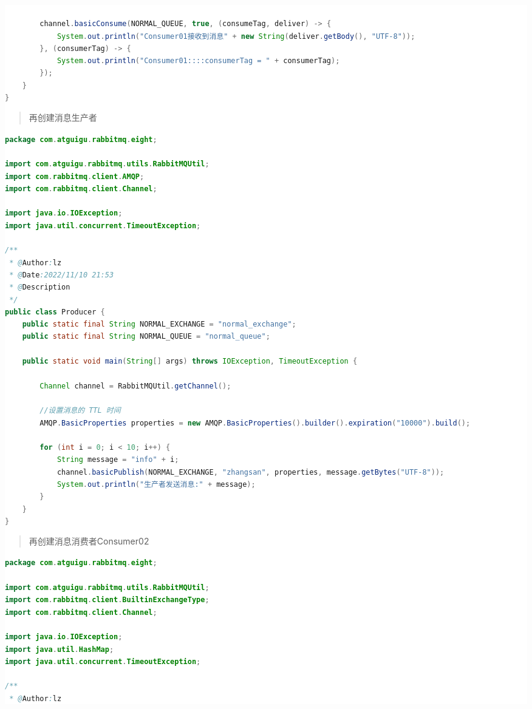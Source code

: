```java

        channel.basicConsume(NORMAL_QUEUE, true, (consumeTag, deliver) -> {
            System.out.println("Consumer01接收到消息" + new String(deliver.getBody(), "UTF-8"));
        }, (consumerTag) -> {
            System.out.println("Consumer01::::consumerTag = " + consumerTag);
        });
    }
}
```

> 再创建消息生产者

```java
package com.atguigu.rabbitmq.eight;

import com.atguigu.rabbitmq.utils.RabbitMQUtil;
import com.rabbitmq.client.AMQP;
import com.rabbitmq.client.Channel;

import java.io.IOException;
import java.util.concurrent.TimeoutException;

/**
 * @Author:lz
 * @Date:2022/11/10 21:53
 * @Description
 */
public class Producer {
    public static final String NORMAL_EXCHANGE = "normal_exchange";
    public static final String NORMAL_QUEUE = "normal_queue";

    public static void main(String[] args) throws IOException, TimeoutException {

        Channel channel = RabbitMQUtil.getChannel();

        //设置消息的 TTL 时间
        AMQP.BasicProperties properties = new AMQP.BasicProperties().builder().expiration("10000").build();

        for (int i = 0; i < 10; i++) {
            String message = "info" + i;
            channel.basicPublish(NORMAL_EXCHANGE, "zhangsan", properties, message.getBytes("UTF-8"));
            System.out.println("生产者发送消息:" + message);
        }
    }
}

```

> 再创建消息消费者Consumer02

```java
package com.atguigu.rabbitmq.eight;

import com.atguigu.rabbitmq.utils.RabbitMQUtil;
import com.rabbitmq.client.BuiltinExchangeType;
import com.rabbitmq.client.Channel;

import java.io.IOException;
import java.util.HashMap;
import java.util.concurrent.TimeoutException;

/**
 * @Author:lz
```